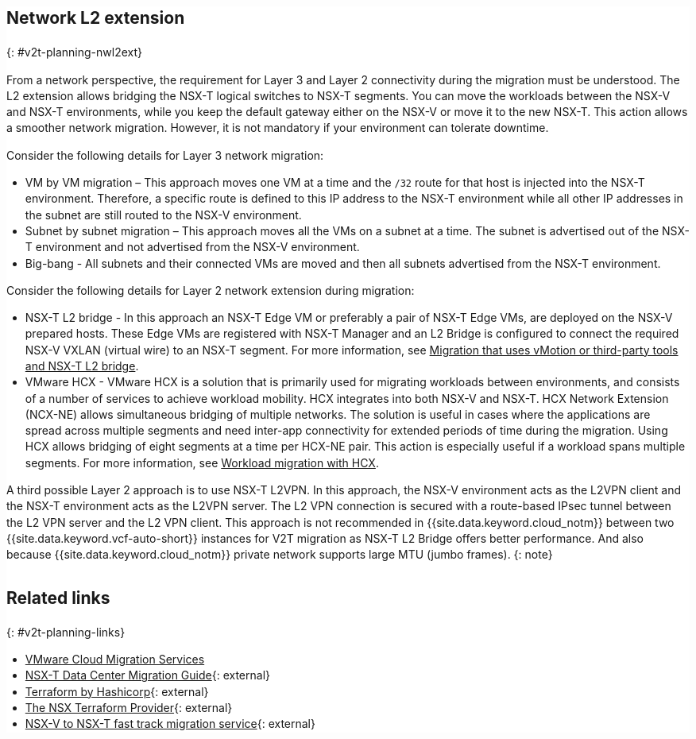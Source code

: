 ## Network L2 extension
{: #v2t-planning-nwl2ext}

From a network perspective, the requirement for Layer 3 and Layer 2 connectivity during the migration must be understood. The L2 extension allows bridging the NSX-T logical switches to NSX-T segments. You can move the workloads between the NSX-V and NSX-T environments, while you keep the default gateway either on the NSX-V or move it to the new NSX-T. This action allows a smoother network migration. However, it is not mandatory if your environment can tolerate downtime.

Consider the following details for Layer 3 network migration:
* VM by VM migration – This approach moves one VM at a time and the `/32` route for that host is injected into the NSX-T environment. Therefore, a specific route is defined to this IP address to the NSX-T environment while all other IP addresses in the subnet are still routed to the NSX-V environment.
* Subnet by subnet migration – This approach moves all the VMs on a subnet at a time. The subnet is advertised out of the NSX-T environment and not advertised from the NSX-V environment.
* Big-bang - All subnets and their connected VMs are moved and then all subnets advertised from the NSX-T environment.

Consider the following details for Layer 2 network extension during migration:
* NSX-T L2 bridge - In this approach an NSX-T Edge VM or preferably a pair of NSX-T Edge VMs, are deployed on the NSX-V prepared hosts. These Edge VMs are registered with NSX-T Manager and an L2 Bridge is configured to connect the required NSX-V VXLAN (virtual wire) to an NSX-T segment. For more information, see [Migration that uses vMotion or third-party tools and NSX-T L2 bridge](/docs/vmwaresolutions?topic=vmwaresolutions-v2t-l2-nsx-t).
* VMware HCX - VMware HCX is a solution that is primarily used for migrating workloads between environments, and consists of a number of services to achieve workload mobility. HCX integrates into both NSX-V and NSX-T. HCX Network Extension (NCX-NE) allows simultaneous bridging of multiple networks. The solution is useful in cases where the applications are spread across multiple segments and need inter-app connectivity for extended periods of time during the migration. Using HCX allows bridging of eight segments at a time per HCX-NE pair. This action is especially useful if a workload spans multiple segments. For more information, see [Workload migration with HCX](/docs/vmwaresolutions?topic=vmwaresolutions-v2t-hcx).

A third possible Layer 2 approach is to use NSX-T L2VPN. In this approach, the NSX-V environment acts as the L2VPN client and the NSX-T environment acts as the L2VPN server. The L2 VPN connection is secured with a route-based IPsec tunnel between the L2 VPN server and the L2 VPN client. This approach is not recommended in {{site.data.keyword.cloud_notm}} between two {{site.data.keyword.vcf-auto-short}} instances for V2T migration as NSX-T L2 Bridge offers better performance. And also because {{site.data.keyword.cloud_notm}} private network supports large MTU (jumbo frames).
{: note}

## Related links
{: #v2t-planning-links}

* [VMware Cloud Migration Services](https://cloud.ibm.com/catalog/services/vmware-cloud-migration-services)
* [NSX-T Data Center Migration Guide](https://techdocs.broadcom.com/us/en/vmware-cis/nsx/nsxt-dc/3-2/migration-guide/nsx-t-data-center-migration-guide.html){: external}
* [Terraform by Hashicorp](https://developer.hashicorp.com/terraform){: external}
* [The NSX Terraform Provider](https://registry.terraform.io/providers/vmware/nsxt/latest/docs){: external}
* [NSX-V to NSX-T fast track migration service](https://hdm.primaryio.com/lp/nsxvtot){: external}
